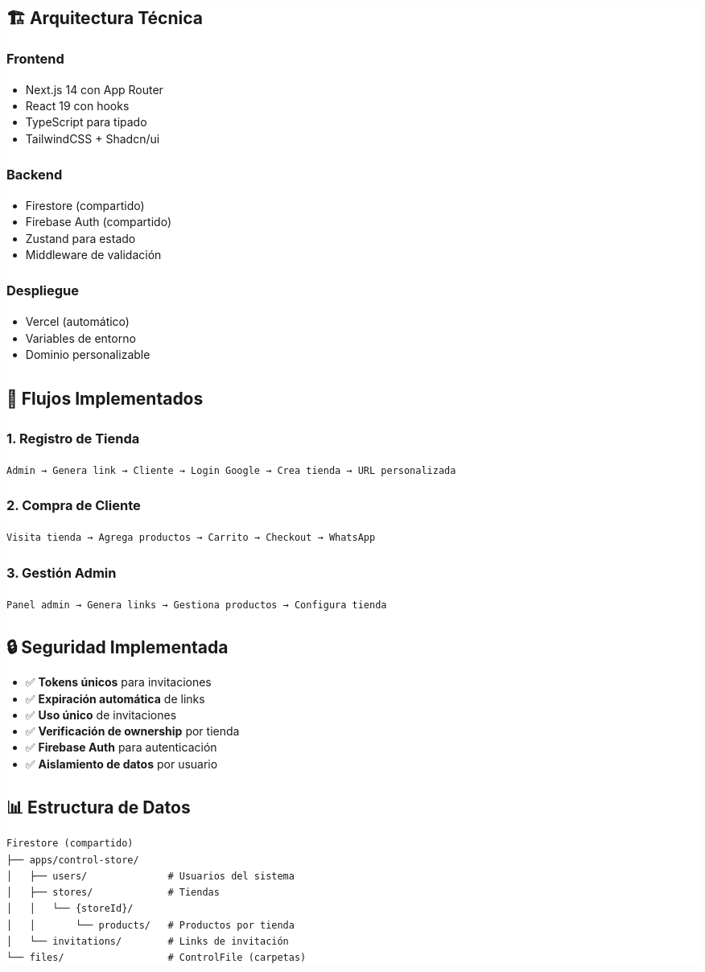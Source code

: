 ## 🏗️ Arquitectura Técnica

### **Frontend**
- Next.js 14 con App Router
- React 19 con hooks
- TypeScript para tipado
- TailwindCSS + Shadcn/ui

### **Backend**
- Firestore (compartido)
- Firebase Auth (compartido)
- Zustand para estado
- Middleware de validación

### **Despliegue**
- Vercel (automático)
- Variables de entorno
- Dominio personalizable

## 🎨 Flujos Implementados

### **1. Registro de Tienda**
```
Admin → Genera link → Cliente → Login Google → Crea tienda → URL personalizada
```

### **2. Compra de Cliente**
```
Visita tienda → Agrega productos → Carrito → Checkout → WhatsApp
```

### **3. Gestión Admin**
```
Panel admin → Genera links → Gestiona productos → Configura tienda
```

## 🔒 Seguridad Implementada

- ✅ **Tokens únicos** para invitaciones
- ✅ **Expiración automática** de links
- ✅ **Uso único** de invitaciones
- ✅ **Verificación de ownership** por tienda
- ✅ **Firebase Auth** para autenticación
- ✅ **Aislamiento de datos** por usuario

## 📊 Estructura de Datos

```
Firestore (compartido)
├── apps/control-store/
│   ├── users/              # Usuarios del sistema
│   ├── stores/             # Tiendas
│   │   └── {storeId}/
│   │       └── products/   # Productos por tienda
│   └── invitations/        # Links de invitación
└── files/                  # ControlFile (carpetas)
```
